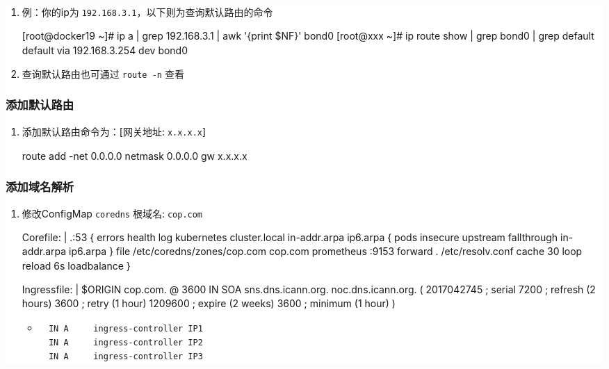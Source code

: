 1. 例：你的ip为 `192.168.3.1`，以下则为查询默认路由的命令


    [root@docker19 ~]# ip a | grep 192.168.3.1 | awk '{print $NF}'
    bond0
    [root@xxx ~]# ip route show | grep bond0 | grep default
    default via 192.168.3.254 dev bond0 


2. 查询默认路由也可通过  `route -n` 查看


### 添加默认路由

1. 添加默认路由命令为：[网关地址: `x.x.x.x`]
    
    
    route add -net 0.0.0.0 netmask 0.0.0.0 gw x.x.x.x   
   
### 添加域名解析

1. 修改ConfigMap `coredns`  根域名: `cop.com`  


    Corefile: |
      .:53 {
          errors
          health
          log
          kubernetes cluster.local in-addr.arpa ip6.arpa {
             pods insecure
             upstream
             fallthrough in-addr.arpa ip6.arpa
          }
          file /etc/coredns/zones/cop.com cop.com
          prometheus :9153
          forward . /etc/resolv.conf
          cache 30
          loop
          reload 6s
          loadbalance
      }
          
    Ingressfile: |
      $ORIGIN cop.com.
      @   3600 IN	SOA sns.dns.icann.org. noc.dns.icann.org. (
                      2017042745 ; serial
                      7200       ; refresh (2 hours)
                      3600       ; retry (1 hour)
                      1209600    ; expire (2 weeks)
                      3600       ; minimum (1 hour)
                      )
      
      *       IN A     ingress-controller IP1
              IN A     ingress-controller IP2
              IN A     ingress-controller IP3
